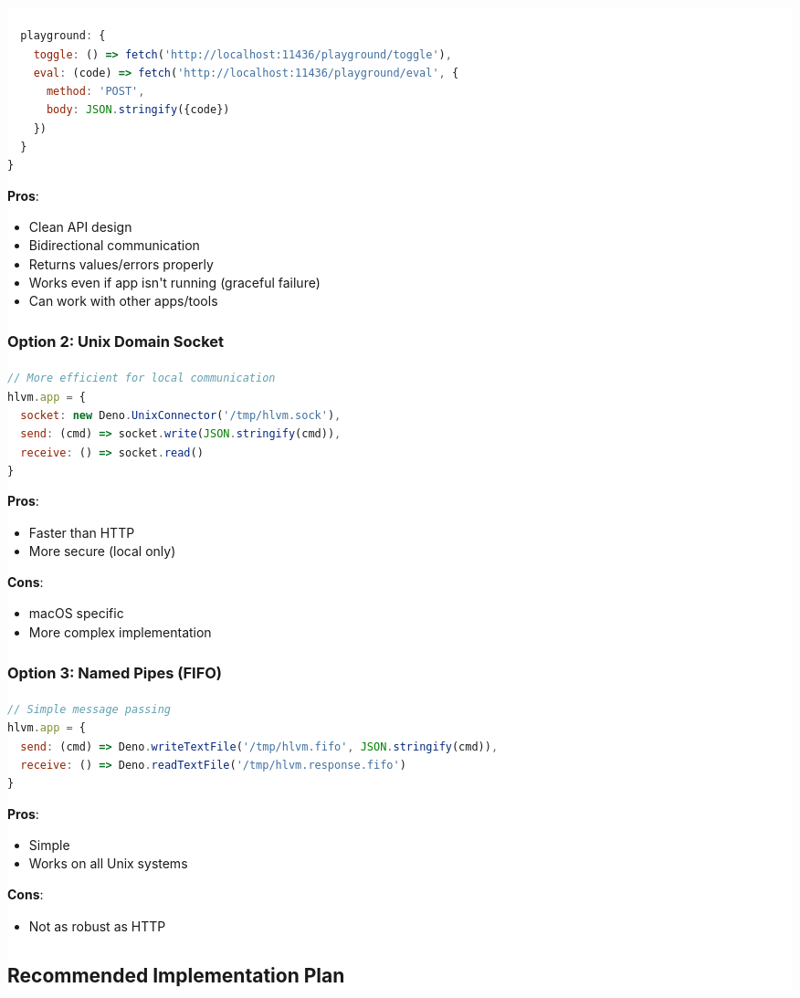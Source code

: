 ```javascript
  
  playground: {
    toggle: () => fetch('http://localhost:11436/playground/toggle'),
    eval: (code) => fetch('http://localhost:11436/playground/eval', {
      method: 'POST', 
      body: JSON.stringify({code})
    })
  }
}
```

**Pros**:
- Clean API design
- Bidirectional communication
- Returns values/errors properly
- Works even if app isn't running (graceful failure)
- Can work with other apps/tools

### Option 2: Unix Domain Socket
```javascript
// More efficient for local communication
hlvm.app = {
  socket: new Deno.UnixConnector('/tmp/hlvm.sock'),
  send: (cmd) => socket.write(JSON.stringify(cmd)),
  receive: () => socket.read()
}
```

**Pros**: 
- Faster than HTTP
- More secure (local only)

**Cons**: 
- macOS specific
- More complex implementation

### Option 3: Named Pipes (FIFO)
```javascript
// Simple message passing
hlvm.app = {
  send: (cmd) => Deno.writeTextFile('/tmp/hlvm.fifo', JSON.stringify(cmd)),
  receive: () => Deno.readTextFile('/tmp/hlvm.response.fifo')
}
```

**Pros**: 
- Simple
- Works on all Unix systems

**Cons**: 
- Not as robust as HTTP

## Recommended Implementation Plan
